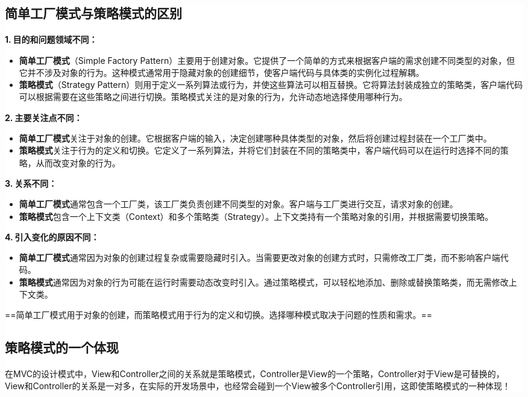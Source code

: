 ## 简单工厂模式与策略模式的区别

**1. 目的和问题领域不同：**

- **简单工厂模式**（Simple Factory Pattern）主要用于创建对象。它提供了一个简单的方式来根据客户端的需求创建不同类型的对象，但它并不涉及对象的行为。这种模式通常用于隐藏对象的创建细节，使客户端代码与具体类的实例化过程解耦。
- **策略模式**（Strategy Pattern）则用于定义一系列算法或行为，并使这些算法可以相互替换。它将算法封装成独立的策略类，客户端代码可以根据需要在这些策略之间进行切换。策略模式关注的是对象的行为，允许动态地选择使用哪种行为。

**2. 主要关注点不同：**

- **简单工厂模式**关注于对象的创建。它根据客户端的输入，决定创建哪种具体类型的对象，然后将创建过程封装在一个工厂类中。
- **策略模式**关注于行为的定义和切换。它定义了一系列算法，并将它们封装在不同的策略类中，客户端代码可以在运行时选择不同的策略，从而改变对象的行为。

**3. 关系不同：**

- **简单工厂模式**通常包含一个工厂类，该工厂类负责创建不同类型的对象。客户端与工厂类进行交互，请求对象的创建。
- **策略模式**包含一个上下文类（Context）和多个策略类（Strategy）。上下文类持有一个策略对象的引用，并根据需要切换策略。

**4. 引入变化的原因不同：**

- **简单工厂模式**通常因为对象的创建过程复杂或需要隐藏时引入。当需要更改对象的创建方式时，只需修改工厂类，而不影响客户端代码。
- **策略模式**通常因为对象的行为可能在运行时需要动态改变时引入。通过策略模式，可以轻松地添加、删除或替换策略类，而无需修改上下文类。

==简单工厂模式用于对象的创建，而策略模式用于行为的定义和切换。选择哪种模式取决于问题的性质和需求。==


## 策略模式的一个体现
在MVC的设计模式中，View和Controller之间的关系就是策略模式，Controller是View的一个策略，Controller对于View是可替换的， View和Controller的关系是一对多，在实际的开发场景中，也经常会碰到一个View被多个Controller引用，这即使策略模式的一种体现！
